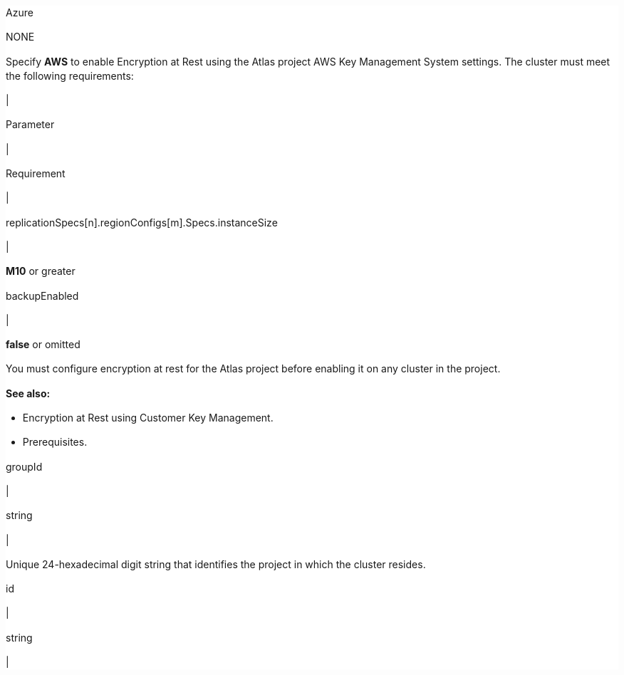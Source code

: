Azure

NONE

Specify **AWS** to enable Encryption at Rest using the Atlas project AWS Key
Management System settings. The cluster must meet the following requirements:

|

Parameter

|

Requirement  
  
|  
  
replicationSpecs[n].regionConfigs[m].<type>Specs.instanceSize

|

 **M10** or greater  
  
backupEnabled

|

 **false** or omitted  
  
You must configure encryption at rest for the Atlas project before enabling it
on any cluster in the project.

 **See also:**

  * Encryption at Rest using Customer Key Management.

  * Prerequisites.

  
  
groupId

|

string

|

Unique 24-hexadecimal digit string that identifies the project in which the
cluster resides.  
  
id

|

string

|
